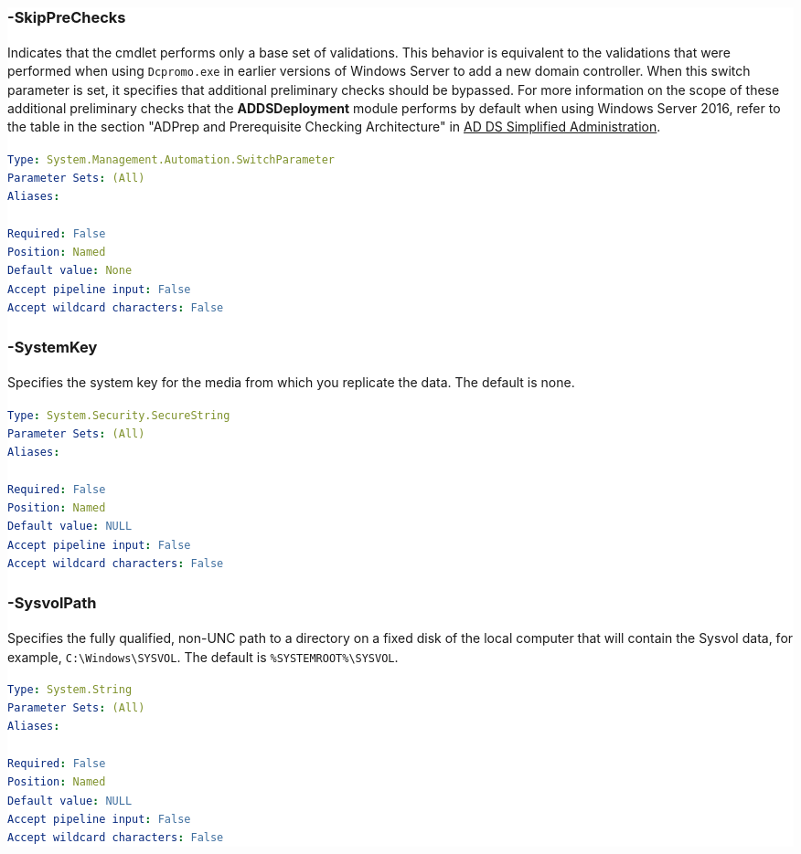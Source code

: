 ### -SkipPreChecks

Indicates that the cmdlet performs only a base set of validations. This behavior is equivalent to
the validations that were performed when using `Dcpromo.exe` in earlier versions of Windows Server
to add a new domain controller. When this switch parameter is set, it specifies that additional
preliminary checks should be bypassed. For more information on the scope of these additional
preliminary checks that the **ADDSDeployment** module performs by default when using Windows Server
2016, refer to the table in the section "ADPrep and Prerequisite Checking Architecture" in
[AD DS Simplified Administration](https://go.microsoft.com/fwlink/?LinkID=237244).

```yaml
Type: System.Management.Automation.SwitchParameter
Parameter Sets: (All)
Aliases:

Required: False
Position: Named
Default value: None
Accept pipeline input: False
Accept wildcard characters: False
```

### -SystemKey

Specifies the system key for the media from which you replicate the data.
The default is none.

```yaml
Type: System.Security.SecureString
Parameter Sets: (All)
Aliases:

Required: False
Position: Named
Default value: NULL
Accept pipeline input: False
Accept wildcard characters: False
```

### -SysvolPath

Specifies the fully qualified, non-UNC path to a directory on a fixed disk of the local computer
that will contain the Sysvol data, for example, `C:\Windows\SYSVOL`. The default is
`%SYSTEMROOT%\SYSVOL`.

```yaml
Type: System.String
Parameter Sets: (All)
Aliases:

Required: False
Position: Named
Default value: NULL
Accept pipeline input: False
Accept wildcard characters: False
```
